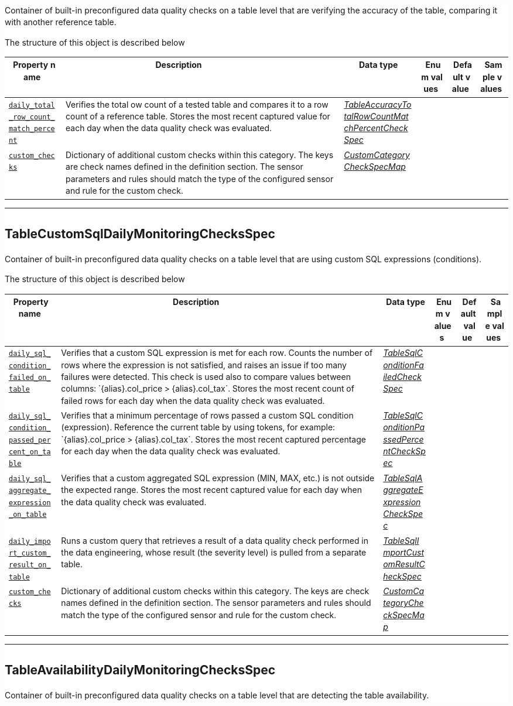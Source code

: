Container of built-in preconfigured data quality checks on a table level that are verifying the accuracy of the table, comparing it with another reference table.









The structure of this object is described below

|&nbsp;Property&nbsp;name&nbsp;|&nbsp;Description&nbsp;&nbsp;&nbsp;&nbsp;&nbsp;&nbsp;&nbsp;&nbsp;&nbsp;&nbsp;&nbsp;&nbsp;&nbsp;&nbsp;&nbsp;&nbsp;&nbsp;&nbsp;&nbsp;&nbsp;&nbsp;|&nbsp;Data&nbsp;type&nbsp;|&nbsp;Enum&nbsp;values&nbsp;|&nbsp;Default&nbsp;value&nbsp;|&nbsp;Sample&nbsp;values&nbsp;|
|---------------|---------------------------------|-----------|-------------|---------------|---------------|
|<span class="no-wrap-code ">[`daily_total_row_count_match_percent`](../../../checks/table/accuracy/total-row-count-match-percent.md)</span>|Verifies the total ow count of a tested table and compares it to a row count of a reference table. Stores the most recent captured value for each day when the data quality check was evaluated.|*[TableAccuracyTotalRowCountMatchPercentCheckSpec](../../../checks/table/accuracy/total-row-count-match-percent.md)*| | | |
|<span class="no-wrap-code ">[`custom_checks`](../profiling/table-profiling-checks.md#customcategorycheckspecmap)</span>|Dictionary of additional custom checks within this category. The keys are check names defined in the definition section. The sensor parameters and rules should match the type of the configured sensor and rule for the custom check.|*[CustomCategoryCheckSpecMap](../profiling/table-profiling-checks.md#customcategorycheckspecmap)*| | | |









___


## TableCustomSqlDailyMonitoringChecksSpec
Container of built-in preconfigured data quality checks on a table level that are using custom SQL expressions (conditions).









The structure of this object is described below

|&nbsp;Property&nbsp;name&nbsp;|&nbsp;Description&nbsp;&nbsp;&nbsp;&nbsp;&nbsp;&nbsp;&nbsp;&nbsp;&nbsp;&nbsp;&nbsp;&nbsp;&nbsp;&nbsp;&nbsp;&nbsp;&nbsp;&nbsp;&nbsp;&nbsp;&nbsp;|&nbsp;Data&nbsp;type&nbsp;|&nbsp;Enum&nbsp;values&nbsp;|&nbsp;Default&nbsp;value&nbsp;|&nbsp;Sample&nbsp;values&nbsp;|
|---------------|---------------------------------|-----------|-------------|---------------|---------------|
|<span class="no-wrap-code ">[`daily_sql_condition_failed_on_table`](../../../checks/table/custom_sql/sql-condition-failed-on-table.md)</span>|Verifies that a custom SQL expression is met for each row. Counts the number of rows where the expression is not satisfied, and raises an issue if too many failures were detected. This check is used also to compare values between columns: &#x60;{alias}.col_price &gt; {alias}.col_tax&#x60;. Stores the most recent count of failed rows for each day when the data quality check was evaluated.|*[TableSqlConditionFailedCheckSpec](../../../checks/table/custom_sql/sql-condition-failed-on-table.md)*| | | |
|<span class="no-wrap-code ">[`daily_sql_condition_passed_percent_on_table`](../../../checks/table/custom_sql/sql-condition-passed-percent-on-table.md)</span>|Verifies that a minimum percentage of rows passed a custom SQL condition (expression). Reference the current table by using tokens, for example: &#x60;{alias}.col_price &gt; {alias}.col_tax&#x60;. Stores the most recent captured percentage for each day when the data quality check was evaluated.|*[TableSqlConditionPassedPercentCheckSpec](../../../checks/table/custom_sql/sql-condition-passed-percent-on-table.md)*| | | |
|<span class="no-wrap-code ">[`daily_sql_aggregate_expression_on_table`](../../../checks/table/custom_sql/sql-aggregate-expression-on-table.md)</span>|Verifies that a custom aggregated SQL expression (MIN, MAX, etc.) is not outside the expected range. Stores the most recent captured value for each day when the data quality check was evaluated.|*[TableSqlAggregateExpressionCheckSpec](../../../checks/table/custom_sql/sql-aggregate-expression-on-table.md)*| | | |
|<span class="no-wrap-code ">[`daily_import_custom_result_on_table`](../../../checks/table/custom_sql/import-custom-result-on-table.md)</span>|Runs a custom query that retrieves a result of a data quality check performed in the data engineering, whose result (the severity level) is pulled from a separate table.|*[TableSqlImportCustomResultCheckSpec](../../../checks/table/custom_sql/import-custom-result-on-table.md)*| | | |
|<span class="no-wrap-code ">[`custom_checks`](../profiling/table-profiling-checks.md#customcategorycheckspecmap)</span>|Dictionary of additional custom checks within this category. The keys are check names defined in the definition section. The sensor parameters and rules should match the type of the configured sensor and rule for the custom check.|*[CustomCategoryCheckSpecMap](../profiling/table-profiling-checks.md#customcategorycheckspecmap)*| | | |









___


## TableAvailabilityDailyMonitoringChecksSpec
Container of built-in preconfigured data quality checks on a table level that are detecting the table availability.
